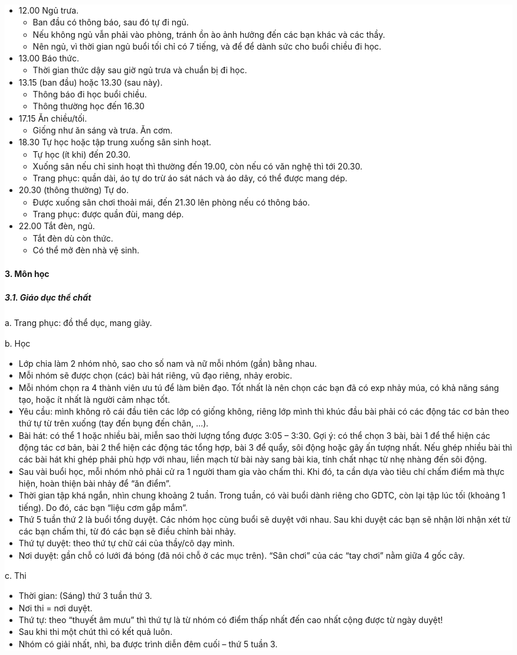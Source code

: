 - 12.00 Ngủ trưa.
  + Ban đầu có thông báo, sau đó tự đi ngủ.
  + Nếu không ngủ vẫn phải vào phòng, tránh ồn ào ảnh hưởng đến các bạn khác và các thầy.
  + Nên ngủ, vì thời gian ngủ buổi tối chỉ có 7 tiếng, và để để dành sức cho buổi chiều đi học.
- 13.00 Báo thức.
  + Thời gian thức dậy sau giờ ngủ trưa và chuẩn bị đi học.
- 13.15 (ban đầu) hoặc 13.30 (sau này).
  + Thông báo đi học buổi chiều.
  + Thông thường học đến 16.30
- 17.15 Ăn chiều/tối.
  + Giống như ăn sáng và trưa. Ăn cơm.
- 18.30 Tự học hoặc tập trung xuống sân sinh hoạt.
  + Tự học (ít khi) đến 20.30.
  + Xuống sân nếu chỉ sinh hoạt thì thường đến 19.00, còn nếu có văn nghệ thì tới 20.30.
  + Trang phục: quần dài, áo tự do trừ áo sát nách và áo dây, có thể được mang dép.
- 20.30 (thông thường) Tự do.
  + Được xuống sân chơi thoải mái, đến 21.30 lên phòng nếu có thông báo.
  + Trang phục: được quần đùi, mang dép.
- 22.00 Tắt đèn, ngủ.
  + Tắt đèn dù còn thức.
  + Có thể mở đèn nhà vệ sinh.

#### 3. Môn học

##### 3.1. Giáo dục thể chất

a. Trang phục: đồ thể dục, mang giày.

b. Học

- Lớp chia làm 2 nhóm nhỏ, sao cho số nam và nữ mỗi nhóm (gần) bằng nhau.
- Mỗi nhóm sẽ được chọn (các) bài hát riêng, vũ đạo riêng, nhảy erobic.
- Mỗi nhóm chọn ra 4 thành viên ưu tú để làm biên đạo. Tốt nhất là nên chọn các bạn đã có exp nhảy múa, có khả năng sáng tạo, hoặc ít nhất là người cảm nhạc tốt.
- Yêu cầu: mình không rõ cái đầu tiên các lớp có giống không, riêng lớp mình thì khúc đầu bài phải có các động tác cơ bản theo thứ tự từ trên xuống (tay đến bụng đến chân, ...).
- Bài hát: có thể 1 hoặc nhiều bài, miễn sao thời lượng tổng được 3:05 – 3:30. Gợi ý: có thể chọn 3 bài, bài 1 để thể hiện các động tác cơ bản, bài 2 thể hiện các động tác tổng hợp, bài 3 để quẩy, sôi động hoặc gây ấn tượng nhất. Nếu ghép nhiều bài thì các bài hát khi ghép phải phù hợp với nhau, liền mạch từ bài này sang bài kia, tính chất nhạc từ nhẹ nhàng đến sôi động.
- Sau vài buổi học, mỗi nhóm nhỏ phải cử ra 1 người tham gia vào chấm thi. Khi đó, ta cần dựa vào tiêu chí chấm điểm mà thực hiện, hoàn thiện bài nhảy để “ăn điểm”.
- Thời gian tập khá ngắn, nhìn chung khoảng 2 tuần. Trong tuần, có vài buổi dành riêng cho GDTC, còn lại tập lúc tối (khoảng 1 tiếng). Do đó, các bạn “liệu cơm gắp mắm”.
- Thứ 5 tuần thứ 2 là buổi tổng duyệt. Các nhóm học cùng buổi sẽ duyệt với nhau. Sau khi duyệt các bạn sẽ nhận lời nhận xét từ các bạn chấm thi, từ đó các bạn sẽ điều chỉnh bài nhảy.
- Thứ tự duyệt: theo thứ tự chữ cái của thầy/cô dạy mình.
- Nơi duyệt: gần chỗ có lưới đá bóng (đã nói chỗ ở các mục trên). “Sân chơi” của các “tay chơi” nằm giữa 4 gốc cây.

c. Thi

- Thời gian: (Sáng) thứ 3 tuần thứ 3.
- Nơi thi = nơi duyệt.
- Thứ tự: theo “thuyết âm mưu” thì thứ tự là từ nhóm có điểm thấp nhất đến cao nhất cộng được từ ngày duyệt!
- Sau khi thi một chút thì có kết quả luôn.
- Nhóm có giải nhất, nhì, ba được trình diễn đêm cuối – thứ 5 tuần 3.
